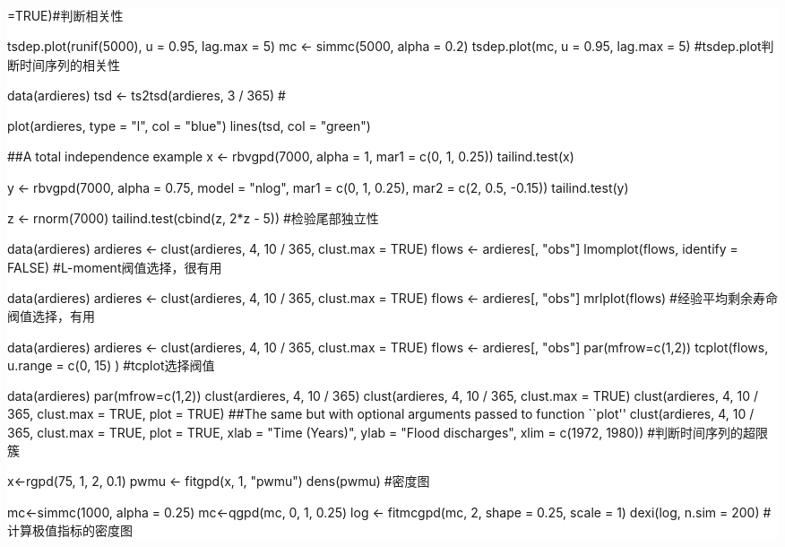 =TRUE)#判断相关性

tsdep.plot(runif(5000), u = 0.95, lag.max = 5)
mc <- simmc(5000, alpha = 0.2)
tsdep.plot(mc, u = 0.95, lag.max = 5) #tsdep.plot判断时间序列的相关性

data(ardieres)
tsd <- ts2tsd(ardieres, 3 / 365) #

plot(ardieres, type = "l", col = "blue")
lines(tsd, col = "green")

##A total independence example
x <- rbvgpd(7000, alpha = 1, mar1 = c(0, 1, 0.25))
tailind.test(x)

y <- rbvgpd(7000, alpha = 0.75, model = "nlog", mar1 = c(0, 1, 0.25),
mar2 = c(2, 0.5, -0.15))
tailind.test(y)

z <- rnorm(7000)
tailind.test(cbind(z, 2*z - 5)) #检验尾部独立性

data(ardieres)
ardieres <- clust(ardieres, 4, 10 / 365, clust.max = TRUE)
flows <- ardieres[, "obs"]
lmomplot(flows, identify = FALSE) #L-moment阀值选择，很有用

data(ardieres)
ardieres <- clust(ardieres, 4, 10 / 365, clust.max = TRUE)
flows <- ardieres[, "obs"]
mrlplot(flows) #经验平均剩余寿命阀值选择，有用

data(ardieres)
ardieres <- clust(ardieres, 4, 10 / 365, clust.max = TRUE)
flows <- ardieres[, "obs"]
par(mfrow=c(1,2))
tcplot(flows, u.range = c(0, 15) ) #tcplot选择阀值

data(ardieres)
par(mfrow=c(1,2))
clust(ardieres, 4, 10 / 365)
clust(ardieres, 4, 10 / 365, clust.max = TRUE)
clust(ardieres, 4, 10 / 365, clust.max = TRUE, plot = TRUE)
##The same but with optional arguments passed to function ``plot''
clust(ardieres, 4, 10 / 365, clust.max = TRUE, plot = TRUE,
xlab = "Time (Years)", ylab = "Flood discharges",
xlim = c(1972, 1980)) #判断时间序列的超限簇

x<-rgpd(75, 1, 2, 0.1)
pwmu <- fitgpd(x, 1, "pwmu")
dens(pwmu) #密度图

mc<-simmc(1000, alpha = 0.25)
mc<-qgpd(mc, 0, 1, 0.25)
log <- fitmcgpd(mc, 2, shape = 0.25, scale = 1)
dexi(log, n.sim = 200) #计算极值指标的密度图
